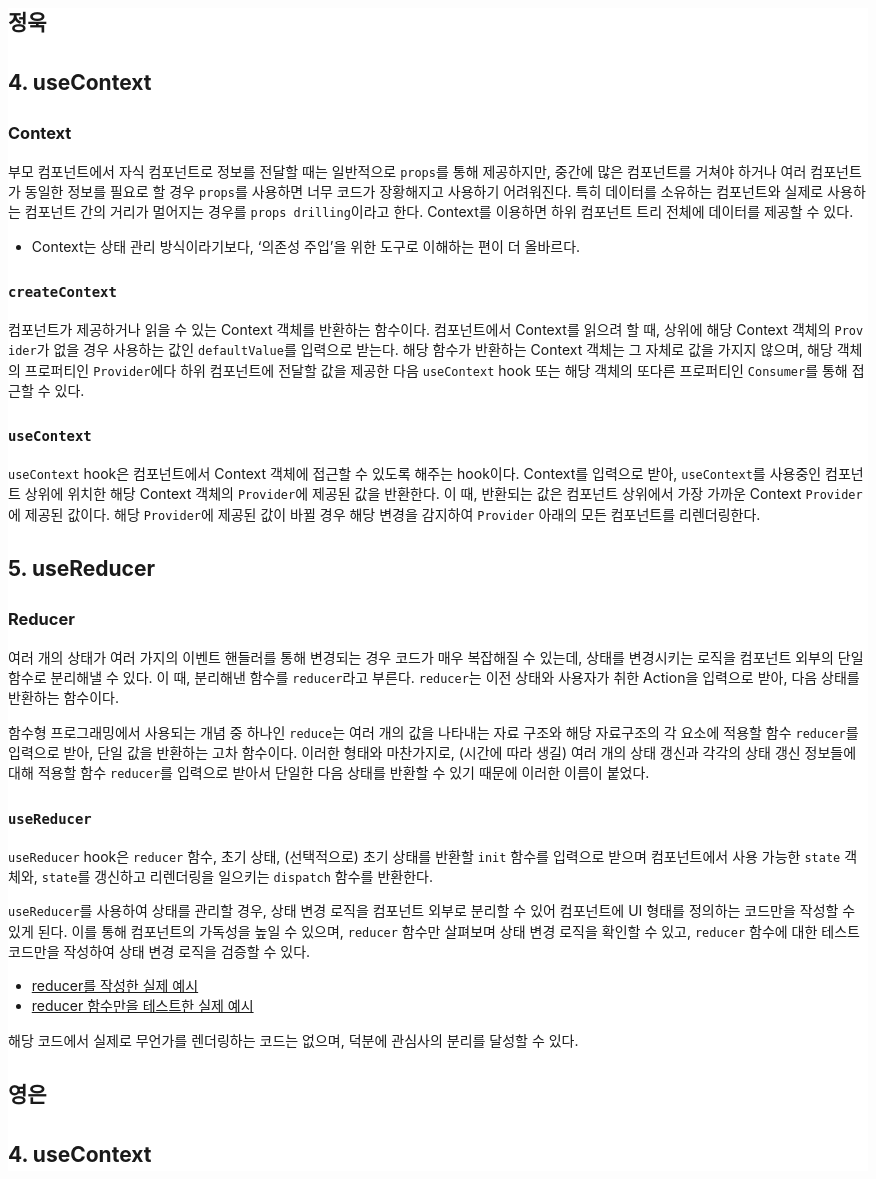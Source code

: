 ## 정욱

## 4. useContext

### Context

부모 컴포넌트에서 자식 컴포넌트로 정보를 전달할 때는 일반적으로 `props`를 통해 제공하지만, 중간에 많은 컴포넌트를 거쳐야 하거나 여러 컴포넌트가 동일한 정보를 필요로 할 경우 `props`를 사용하면 너무 코드가 장황해지고 사용하기 어려워진다. 특히 데이터를 소유하는 컴포넌트와 실제로 사용하는 컴포넌트 간의 거리가 멀어지는 경우를 `props drilling`이라고 한다. Context를 이용하면 하위 컴포넌트 트리 전체에 데이터를 제공할 수 있다.

- Context는 상태 관리 방식이라기보다, ‘의존성 주입’을 위한 도구로 이해하는 편이 더 올바르다.

### `createContext`

컴포넌트가 제공하거나 읽을 수 있는 Context 객체를 반환하는 함수이다. 컴포넌트에서 Context를 읽으려 할 때, 상위에 해당 Context 객체의 `Provider`가 없을 경우 사용하는 값인 `defaultValue`를 입력으로 받는다. 해당 함수가 반환하는 Context 객체는 그 자체로 값을 가지지 않으며, 해당 객체의 프로퍼티인 `Provider`에다 하위 컴포넌트에 전달할 값을 제공한 다음 `useContext` hook 또는 해당 객체의 또다른 프로퍼티인 `Consumer`를 통해 접근할 수 있다.

### `useContext`

`useContext` hook은 컴포넌트에서 Context 객체에 접근할 수 있도록 해주는 hook이다. Context를 입력으로 받아, `useContext`를 사용중인 컴포넌트 상위에 위치한 해당 Context 객체의 `Provider`에 제공된 값을 반환한다. 이 때, 반환되는 값은 컴포넌트 상위에서 가장 가까운 Context `Provider`에 제공된 값이다. 해당 `Provider`에 제공된 값이 바뀔 경우 해당 변경을 감지하여 `Provider` 아래의 모든 컴포넌트를 리렌더링한다.

## 5. useReducer

### Reducer

여러 개의 상태가 여러 가지의 이벤트 핸들러를 통해 변경되는 경우 코드가 매우 복잡해질 수 있는데, 상태를 변경시키는 로직을 컴포넌트 외부의 단일 함수로 분리해낼 수 있다. 이 때, 분리해낸 함수를 `reducer`라고 부른다. `reducer`는 이전 상태와 사용자가 취한 Action을 입력으로 받아, 다음 상태를 반환하는 함수이다.

함수형 프로그래밍에서 사용되는 개념 중 하나인 `reduce`는 여러 개의 값을 나타내는 자료 구조와 해당 자료구조의 각 요소에 적용할 함수 `reducer`를 입력으로 받아, 단일 값을 반환하는 고차 함수이다. 이러한 형태와 마찬가지로, (시간에 따라 생길) 여러 개의 상태 갱신과 각각의 상태 갱신 정보들에 대해 적용할 함수 `reducer`를 입력으로 받아서 단일한 다음 상태를 반환할 수 있기 때문에 이러한 이름이 붙었다.

### `useReducer`

`useReducer` hook은 `reducer` 함수, 초기 상태, (선택적으로) 초기 상태를 반환할 `init` 함수를 입력으로 받으며 컴포넌트에서 사용 가능한 `state` 객체와, `state`를 갱신하고 리렌더링을 일으키는 `dispatch` 함수를 반환한다.

`useReducer`를 사용하여 상태를 관리할 경우, 상태 변경 로직을 컴포넌트 외부로 분리할 수 있어 컴포넌트에 UI 형태를 정의하는 코드만을 작성할 수 있게 된다. 이를 통해 컴포넌트의 가독성을 높일 수 있으며, `reducer` 함수만 살펴보며 상태 변경 로직을 확인할 수 있고,  `reducer` 함수에 대한 테스트 코드만을 작성하여 상태 변경 로직을 검증할 수 있다.

- [reducer를 작성한 실제 예시](https://github.com/Kernel360/f1-Yigil/blob/develop/frontend/src/context/travel/spot/reducer.ts)
- [reducer 함수만을 테스트한 실제 예시](https://github.com/Kernel360/f1-Yigil/blob/develop/frontend/__tests__/SpotReducer.test.ts)

해당 코드에서 실제로 무언가를 렌더링하는 코드는 없으며, 덕분에 관심사의 분리를 달성할 수 있다.

## 영은
## 4. useContext
